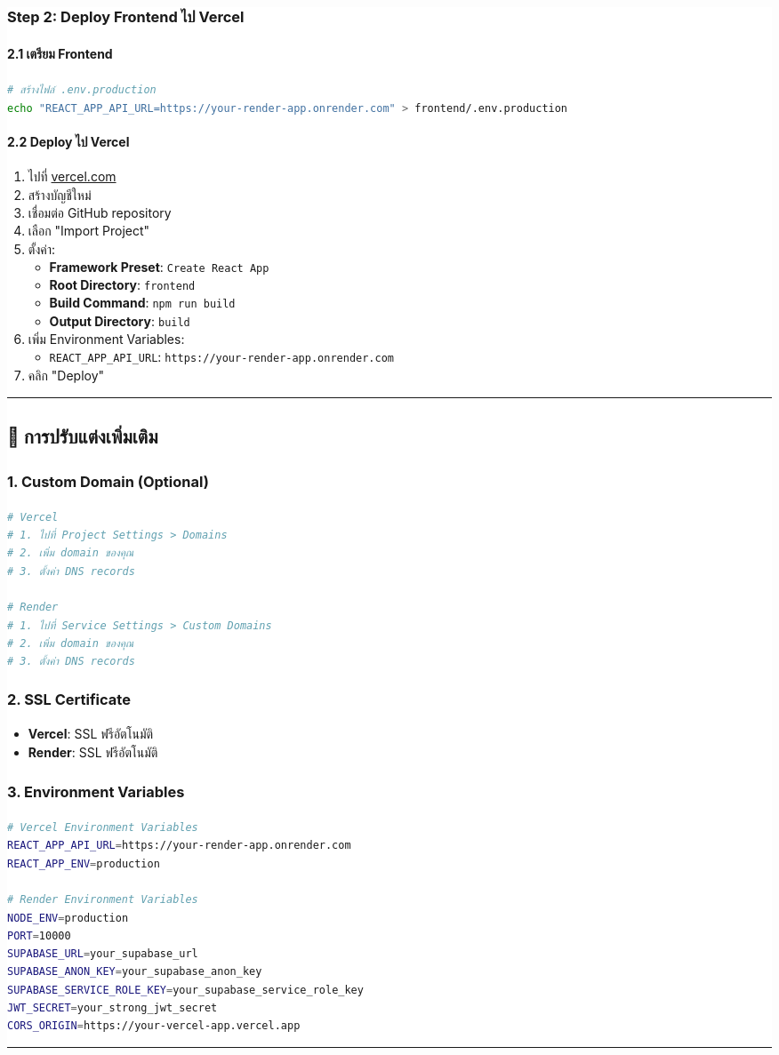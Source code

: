 ### **Step 2: Deploy Frontend ไป Vercel**

#### **2.1 เตรียม Frontend**
```bash
# สร้างไฟล์ .env.production
echo "REACT_APP_API_URL=https://your-render-app.onrender.com" > frontend/.env.production
```

#### **2.2 Deploy ไป Vercel**
1. ไปที่ [vercel.com](https://vercel.com)
2. สร้างบัญชีใหม่
3. เชื่อมต่อ GitHub repository
4. เลือก "Import Project"
5. ตั้งค่า:
   - **Framework Preset**: `Create React App`
   - **Root Directory**: `frontend`
   - **Build Command**: `npm run build`
   - **Output Directory**: `build`
6. เพิ่ม Environment Variables:
   - `REACT_APP_API_URL`: `https://your-render-app.onrender.com`
7. คลิก "Deploy"

---

## 🔧 **การปรับแต่งเพิ่มเติม**

### **1. Custom Domain (Optional)**
```bash
# Vercel
# 1. ไปที่ Project Settings > Domains
# 2. เพิ่ม domain ของคุณ
# 3. ตั้งค่า DNS records

# Render
# 1. ไปที่ Service Settings > Custom Domains
# 2. เพิ่ม domain ของคุณ
# 3. ตั้งค่า DNS records
```

### **2. SSL Certificate**
- **Vercel**: SSL ฟรีอัตโนมัติ
- **Render**: SSL ฟรีอัตโนมัติ

### **3. Environment Variables**
```bash
# Vercel Environment Variables
REACT_APP_API_URL=https://your-render-app.onrender.com
REACT_APP_ENV=production

# Render Environment Variables
NODE_ENV=production
PORT=10000
SUPABASE_URL=your_supabase_url
SUPABASE_ANON_KEY=your_supabase_anon_key
SUPABASE_SERVICE_ROLE_KEY=your_supabase_service_role_key
JWT_SECRET=your_strong_jwt_secret
CORS_ORIGIN=https://your-vercel-app.vercel.app
```

---